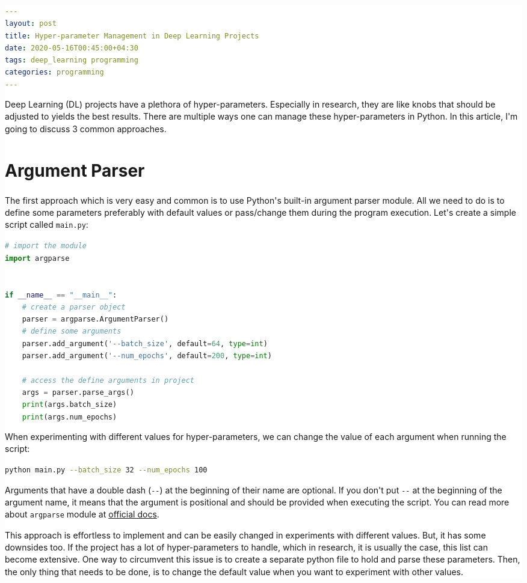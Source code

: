 ```yaml
---
layout: post
title: Hyper-parameter Management in Deep Learning Projects
date: 2020-05-16T00:45:00+04:30
tags: deep_learning programming
categories: programming
---
```


Deep Learning (DL) projects have a plethora of hyper-parameters. Especially in research, they are like knobs that should be adjusted to yields the best results. There are multiple ways one can manage these hyper-parameters in Python. In this article, I'm going to discuss 3 common approaches.

# Argument Parser
The first approach which is very easy and common is to use Python's built-in argument parser module. All we need to do is to define some parameters preferably with default values or pass/change them during the program execution. Let's create a simple script called `main.py`:

```python
# import the module
import argparse


if __name__ == "__main__":
    # create a parser object
    parser = argparse.ArgumentParser()
    # define some arguments
    parser.add_argument('--batch_size', default=64, type=int)
    parser.add_argument('--num_epochs', default=200, type=int)

    # access the define arguments in project
    args = parser.parse_args()
    print(args.batch_size)
    print(args.num_epochs)
```

When experimenting with different values for hyper-parameters, we can change the value of each argument when running the script:

```bash
python main.py --batch_size 32 --num_epochs 100
```

Arguments that have a double dash (`--`) at the beginning of their name are optional. If you don't put `--` at the beginning of the argument name, it means that the argument is positional and should be provided when executing the script. You can read more about `argparse` module at [official docs](https://docs.python.org/3/library/argparse.html).

This approach is effortless to implement and can be easily changed in experiments with different values. But, it has some downsides too. If the project has a lot of hyper-parameters to handle, which in research, it is usually the case, this list can become extensive. One way to circumvent this issue is to create a separate python file to hold and parse these parameters. Then, the only thing that needs to be done, is to change the default value when you want to experiment with other  values.
